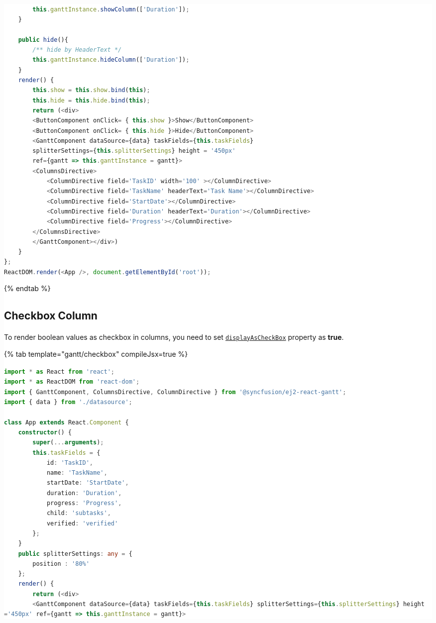 ```typescript
        this.ganttInstance.showColumn(['Duration']);
    }

    public hide(){
        /** hide by HeaderText */
        this.ganttInstance.hideColumn(['Duration']);
    }
    render() {
        this.show = this.show.bind(this);
        this.hide = this.hide.bind(this);
        return (<div>
        <ButtonComponent onClick= { this.show }>Show</ButtonComponent>
        <ButtonComponent onClick= { this.hide }>Hide</ButtonComponent>
        <GanttComponent dataSource={data} taskFields={this.taskFields}
        splitterSettings={this.splitterSettings} height = '450px'
        ref={gantt => this.ganttInstance = gantt}>
        <ColumnsDirective>
            <ColumnDirective field='TaskID' width='100' ></ColumnDirective>
            <ColumnDirective field='TaskName' headerText='Task Name'></ColumnDirective>
            <ColumnDirective field='StartDate'></ColumnDirective>
            <ColumnDirective field='Duration' headerText='Duration'></ColumnDirective>
            <ColumnDirective field='Progress'></ColumnDirective>
        </ColumnsDirective>
        </GanttComponent></div>)
    }
};
ReactDOM.render(<App />, document.getElementById('root'));
```

{% endtab %}

## Checkbox Column

To render boolean values as checkbox in columns, you need to set [`displayAsCheckBox`](../api/gantt/column/#displayascheckbox) property as **true**.

{% tab template="gantt/checkbox" compileJsx=true %}

```typescript
import * as React from 'react';
import * as ReactDOM from 'react-dom';
import { GanttComponent, ColumnsDirective, ColumnDirective } from '@syncfusion/ej2-react-gantt';
import { data } from './datasource';

class App extends React.Component {
    constructor() {
        super(...arguments);
        this.taskFields = {
            id: 'TaskID',
            name: 'TaskName',
            startDate: 'StartDate',
            duration: 'Duration',
            progress: 'Progress',
            child: 'subtasks',
            verified: 'verified'
        };
    }
    public splitterSettings: any = {
        position : '80%'
    };
    render() {
        return (<div>
        <GanttComponent dataSource={data} taskFields={this.taskFields} splitterSettings={this.splitterSettings} height='450px' ref={gantt => this.ganttInstance = gantt}>
```